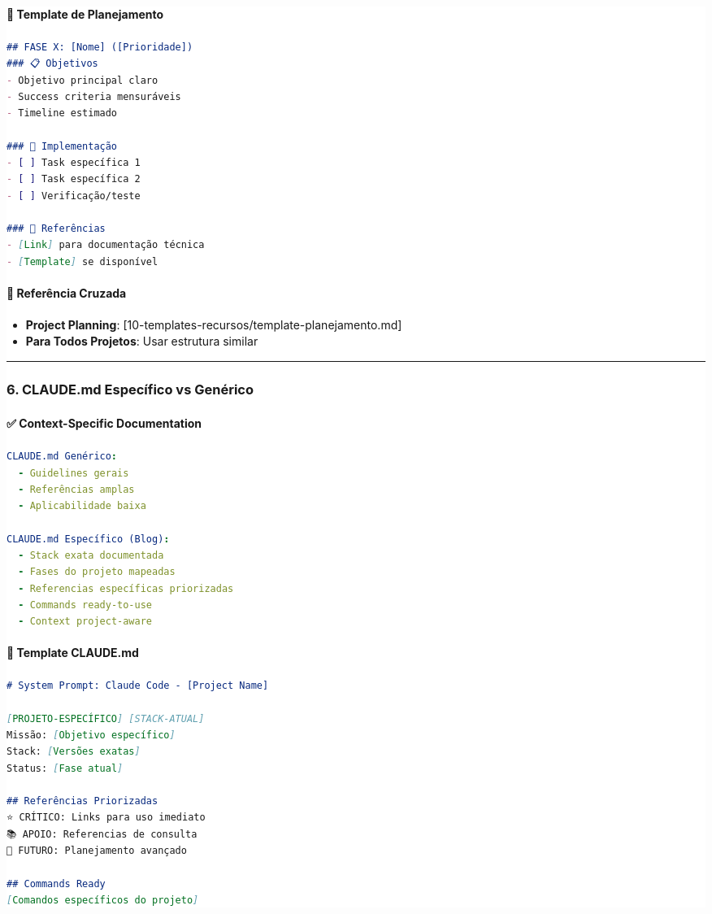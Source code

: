 #### 🎯 Template de Planejamento
```markdown
## FASE X: [Nome] ([Prioridade])
### 📋 Objetivos
- Objetivo principal claro
- Success criteria mensuráveis
- Timeline estimado

### 🔧 Implementação  
- [ ] Task específica 1
- [ ] Task específica 2
- [ ] Verificação/teste

### 📖 Referências
- [Link] para documentação técnica
- [Template] se disponível
```

#### 📖 Referência Cruzada
- **Project Planning**: [10-templates-recursos/template-planejamento.md]
- **Para Todos Projetos**: Usar estrutura similar

---

### 6. **CLAUDE.md Específico vs Genérico**

#### ✅ Context-Specific Documentation
```yaml
CLAUDE.md Genérico:
  - Guidelines gerais
  - Referências amplas
  - Aplicabilidade baixa

CLAUDE.md Específico (Blog):
  - Stack exata documentada
  - Fases do projeto mapeadas
  - Referencias específicas priorizadas
  - Commands ready-to-use
  - Context project-aware
```

#### 🎯 Template CLAUDE.md
```markdown
# System Prompt: Claude Code - [Project Name]

[PROJETO-ESPECÍFICO] [STACK-ATUAL]
Missão: [Objetivo específico]
Stack: [Versões exatas]
Status: [Fase atual]

## Referências Priorizadas
⭐ CRÍTICO: Links para uso imediato
📚 APOIO: Referencias de consulta
🚀 FUTURO: Planejamento avançado

## Commands Ready
[Comandos específicos do projeto]
```
